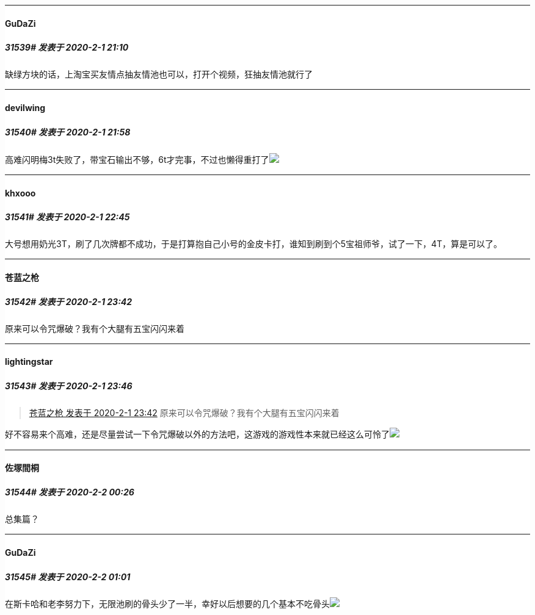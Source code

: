 *****

####  GuDaZi  
##### 31539#       发表于 2020-2-1 21:10

缺绿方块的话，上淘宝买友情点抽友情池也可以，打开个视频，狂抽友情池就行了

*****

####  devilwing  
##### 31540#       发表于 2020-2-1 21:58

高难闪明梅3t失败了，带宝石输出不够，6t才完事，不过也懒得重打了<img src="https://static.saraba1st.com/image/smiley/face2017/068.png" referrerpolicy="no-referrer">

*****

####  khxooo  
##### 31541#       发表于 2020-2-1 22:45

大号想用奶光3T，刷了几次牌都不成功，于是打算抱自己小号的金皮卡打，谁知到刷到个5宝祖师爷，试了一下，4T，算是可以了。

*****

####  苍蓝之枪  
##### 31542#       发表于 2020-2-1 23:42

原来可以令咒爆破？我有个大腿有五宝闪闪来着

*****

####  lightingstar  
##### 31543#       发表于 2020-2-1 23:46

<blockquote><a href="httphttps://bbs.saraba1st.com/2b/forum.php?mod=redirect&amp;goto=findpost&amp;pid=46301753&amp;ptid=1712412" target="_blank">苍蓝之枪 发表于 2020-2-1 23:42</a>
原来可以令咒爆破？我有个大腿有五宝闪闪来着</blockquote>
好不容易来个高难，还是尽量尝试一下令咒爆破以外的方法吧，这游戏的游戏性本来就已经这么可怜了<img src="https://static.saraba1st.com/image/smiley/face2017/033.png" referrerpolicy="no-referrer">

*****

####  佐塚間桐  
##### 31544#       发表于 2020-2-2 00:26

总集篇？

*****

####  GuDaZi  
##### 31545#       发表于 2020-2-2 01:01

在斯卡哈和老李努力下，无限池刷的骨头少了一半，幸好以后想要的几个基本不吃骨头<img src="https://static.saraba1st.com/image/smiley/face2017/068.png" referrerpolicy="no-referrer">
